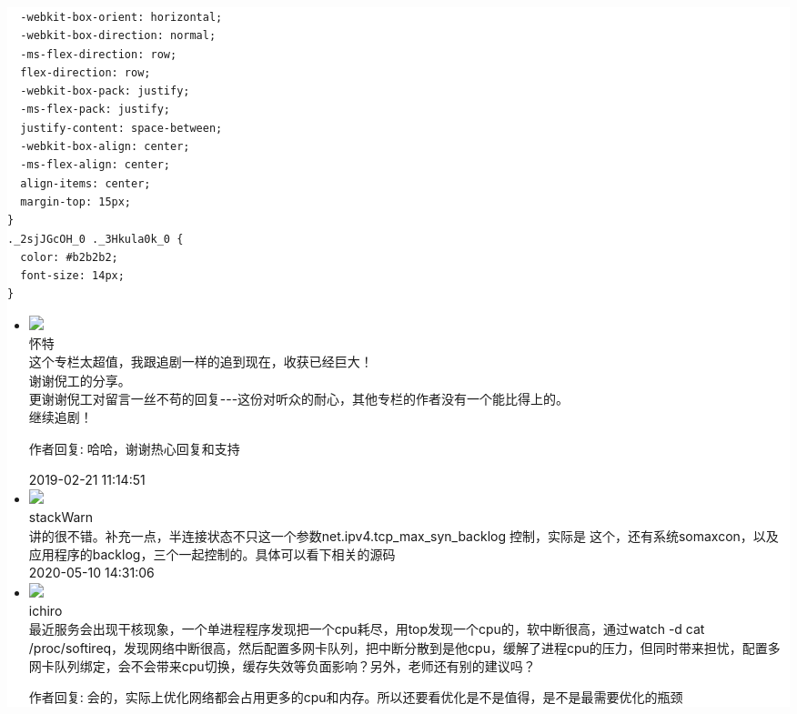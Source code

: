       -webkit-box-orient: horizontal;
      -webkit-box-direction: normal;
      -ms-flex-direction: row;
      flex-direction: row;
      -webkit-box-pack: justify;
      -ms-flex-pack: justify;
      justify-content: space-between;
      -webkit-box-align: center;
      -ms-flex-align: center;
      align-items: center;
      margin-top: 15px;
    }
    ._2sjJGcOH_0 ._3Hkula0k_0 {
      color: #b2b2b2;
      font-size: 14px;
    }
</style><ul><li>
<div class="_2sjJGcOH_0"><img src="https://static001.geekbang.org/account/avatar/00/10/5c/cb/3ebdcc49.jpg"
  class="_3FLYR4bF_0">
<div class="_36ChpWj4_0">
  <div class="_2zFoi7sd_0"><span>怀特</span>
  </div>
  <div class="_2_QraFYR_0">这个专栏太超值，我跟追剧一样的追到现在，收获已经巨大！<br>谢谢倪工的分享。<br>更谢谢倪工对留言一丝不苟的回复---这份对听众的耐心，其他专栏的作者没有一个能比得上的。<br>继续追剧！</div>
  <div class="_10o3OAxT_0">
    <p class="_3KxQPN3V_0">作者回复: 哈哈，谢谢热心回复和支持</p>
  </div>
  <div class="_3klNVc4Z_0">
    <div class="_3Hkula0k_0">2019-02-21 11:14:51</div>
  </div>
</div>
</div>
</li>
<li>
<div class="_2sjJGcOH_0"><img src="https://static001.geekbang.org/account/avatar/00/0f/4a/15/106eaaa8.jpg"
  class="_3FLYR4bF_0">
<div class="_36ChpWj4_0">
  <div class="_2zFoi7sd_0"><span>stackWarn</span>
  </div>
  <div class="_2_QraFYR_0">讲的很不错。补充一点，半连接状态不只这一个参数net.ipv4.tcp_max_syn_backlog 控制，实际是 这个，还有系统somaxcon，以及应用程序的backlog，三个一起控制的。具体可以看下相关的源码</div>
  <div class="_10o3OAxT_0">
    
  </div>
  <div class="_3klNVc4Z_0">
    <div class="_3Hkula0k_0">2020-05-10 14:31:06</div>
  </div>
</div>
</div>
</li>
<li>
<div class="_2sjJGcOH_0"><img src="https://static001.geekbang.org/account/avatar/00/10/92/e3/1be13204.jpg"
  class="_3FLYR4bF_0">
<div class="_36ChpWj4_0">
  <div class="_2zFoi7sd_0"><span>ichiro</span>
  </div>
  <div class="_2_QraFYR_0">最近服务会出现干核现象，一个单进程程序发现把一个cpu耗尽，用top发现一个cpu的，软中断很高，通过watch -d cat &#47;proc&#47;softireq，发现网络中断很高，然后配置多网卡队列，把中断分散到是他cpu，缓解了进程cpu的压力，但同时带来担忧，配置多网卡队列绑定，会不会带来cpu切换，缓存失效等负面影响？另外，老师还有别的建议吗？</div>
  <div class="_10o3OAxT_0">
    <p class="_3KxQPN3V_0">作者回复: 会的，实际上优化网络都会占用更多的cpu和内存。所以还要看优化是不是值得，是不是最需要优化的瓶颈</p>
  </div>